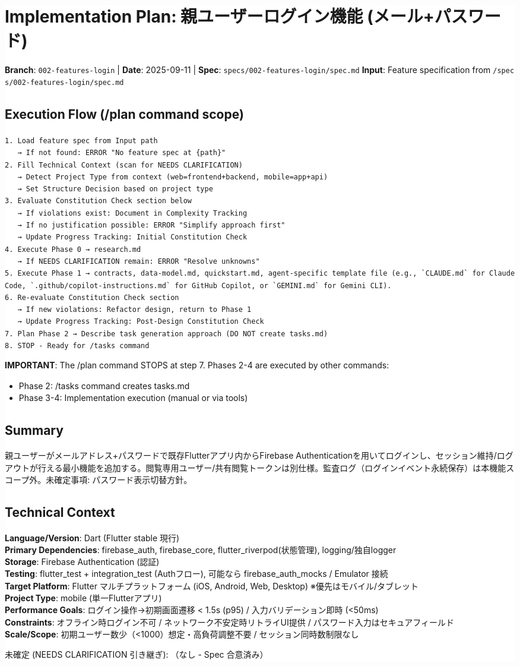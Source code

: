 # Implementation Plan: 親ユーザーログイン機能 (メール+パスワード)

**Branch**: `002-features-login` | **Date**: 2025-09-11 | **Spec**: `specs/002-features-login/spec.md`
**Input**: Feature specification from `/specs/002-features-login/spec.md`

## Execution Flow (/plan command scope)
```
1. Load feature spec from Input path
   → If not found: ERROR "No feature spec at {path}"
2. Fill Technical Context (scan for NEEDS CLARIFICATION)
   → Detect Project Type from context (web=frontend+backend, mobile=app+api)
   → Set Structure Decision based on project type
3. Evaluate Constitution Check section below
   → If violations exist: Document in Complexity Tracking
   → If no justification possible: ERROR "Simplify approach first"
   → Update Progress Tracking: Initial Constitution Check
4. Execute Phase 0 → research.md
   → If NEEDS CLARIFICATION remain: ERROR "Resolve unknowns"
5. Execute Phase 1 → contracts, data-model.md, quickstart.md, agent-specific template file (e.g., `CLAUDE.md` for Claude Code, `.github/copilot-instructions.md` for GitHub Copilot, or `GEMINI.md` for Gemini CLI).
6. Re-evaluate Constitution Check section
   → If new violations: Refactor design, return to Phase 1
   → Update Progress Tracking: Post-Design Constitution Check
7. Plan Phase 2 → Describe task generation approach (DO NOT create tasks.md)
8. STOP - Ready for /tasks command
```

**IMPORTANT**: The /plan command STOPS at step 7. Phases 2-4 are executed by other commands:
- Phase 2: /tasks command creates tasks.md
- Phase 3-4: Implementation execution (manual or via tools)

## Summary
親ユーザーがメールアドレス+パスワードで既存Flutterアプリ内からFirebase Authenticationを用いてログインし、セッション維持/ログアウトが行える最小機能を追加する。閲覧専用ユーザー/共有閲覧トークンは別仕様。監査ログ（ログインイベント永続保存）は本機能スコープ外。未確定事項: パスワード表示切替方針。

## Technical Context
**Language/Version**: Dart (Flutter stable 現行)  
**Primary Dependencies**: firebase_auth, firebase_core, flutter_riverpod(状態管理), logging/独自logger  
**Storage**: Firebase Authentication (認証)  
**Testing**: flutter_test + integration_test (Authフロー), 可能なら firebase_auth_mocks / Emulator 接続  
**Target Platform**: Flutter マルチプラットフォーム (iOS, Android, Web, Desktop) ※優先はモバイル/タブレット  
**Project Type**: mobile (単一Flutterアプリ)  
**Performance Goals**: ログイン操作→初期画面遷移 < 1.5s (p95) / 入力バリデーション即時 (<50ms)  
**Constraints**: オフライン時ログイン不可 / ネットワーク不安定時リトライUI提供 / パスワード入力はセキュアフィールド  
**Scale/Scope**: 初期ユーザー数少（<1000）想定・高負荷調整不要 / セッション同時数制限なし

未確定 (NEEDS CLARIFICATION 引き継ぎ):
（なし - Spec 合意済み）

